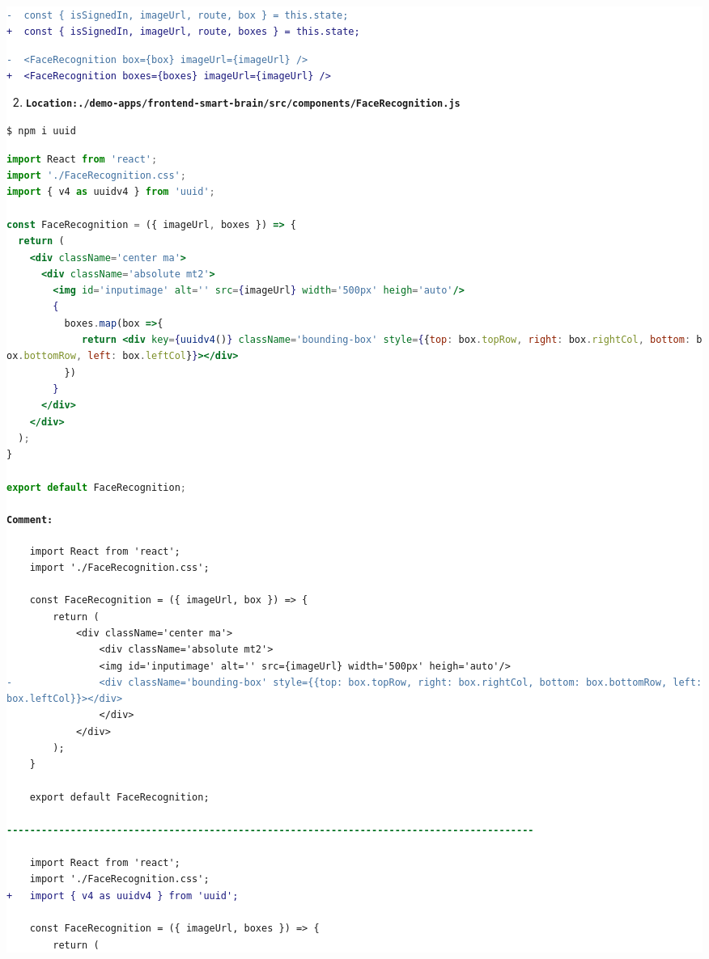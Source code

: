 ```diff
-  const { isSignedIn, imageUrl, route, box } = this.state;
+  const { isSignedIn, imageUrl, route, boxes } = this.state;
```

```diff
-  <FaceRecognition box={box} imageUrl={imageUrl} />
+  <FaceRecognition boxes={boxes} imageUrl={imageUrl} />
```

2. __`Location:./demo-apps/frontend-smart-brain/src/components/FaceRecognition.js`__

```bash
$ npm i uuid
```

```jsx
import React from 'react';
import './FaceRecognition.css';
import { v4 as uuidv4 } from 'uuid';

const FaceRecognition = ({ imageUrl, boxes }) => {
  return (
    <div className='center ma'>
      <div className='absolute mt2'>
        <img id='inputimage' alt='' src={imageUrl} width='500px' heigh='auto'/>
        {
          boxes.map(box =>{
             return <div key={uuidv4()} className='bounding-box' style={{top: box.topRow, right: box.rightCol, bottom: box.bottomRow, left: box.leftCol}}></div>
          })
        }
      </div>
    </div>
  );
}

export default FaceRecognition;
```

#### `Comment:`
```diff
    import React from 'react';
    import './FaceRecognition.css';

    const FaceRecognition = ({ imageUrl, box }) => {
        return (
            <div className='center ma'>
                <div className='absolute mt2'>
                <img id='inputimage' alt='' src={imageUrl} width='500px' heigh='auto'/>
-               <div className='bounding-box' style={{top: box.topRow, right: box.rightCol, bottom: box.bottomRow, left: box.leftCol}}></div>
                </div>
            </div>
        );
    }

    export default FaceRecognition;

-------------------------------------------------------------------------------------------

    import React from 'react';
    import './FaceRecognition.css';
+   import { v4 as uuidv4 } from 'uuid';

    const FaceRecognition = ({ imageUrl, boxes }) => {
        return (
```